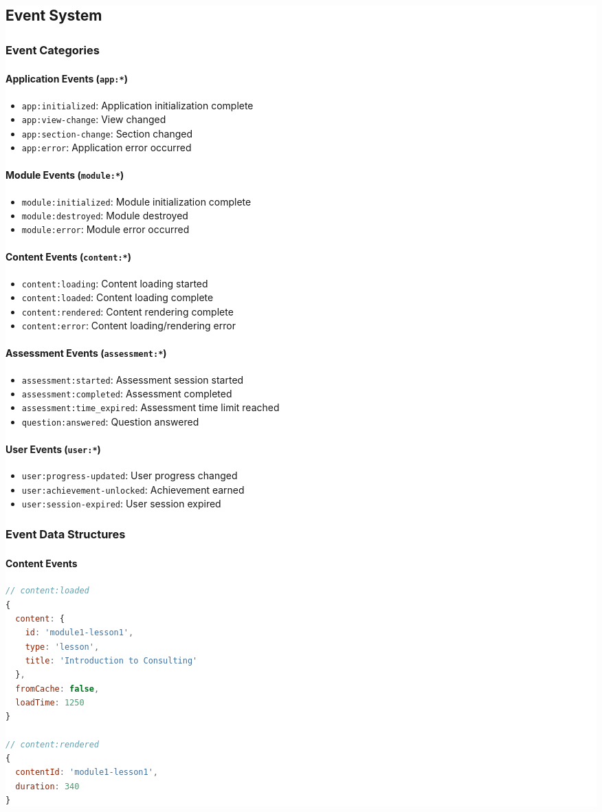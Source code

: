 ## Event System

### Event Categories

#### Application Events (`app:*`)

- `app:initialized`: Application initialization complete
- `app:view-change`: View changed
- `app:section-change`: Section changed
- `app:error`: Application error occurred

#### Module Events (`module:*`)

- `module:initialized`: Module initialization complete
- `module:destroyed`: Module destroyed
- `module:error`: Module error occurred

#### Content Events (`content:*`)

- `content:loading`: Content loading started
- `content:loaded`: Content loading complete
- `content:rendered`: Content rendering complete
- `content:error`: Content loading/rendering error

#### Assessment Events (`assessment:*`)

- `assessment:started`: Assessment session started
- `assessment:completed`: Assessment completed
- `assessment:time_expired`: Assessment time limit reached
- `question:answered`: Question answered

#### User Events (`user:*`)

- `user:progress-updated`: User progress changed
- `user:achievement-unlocked`: Achievement earned
- `user:session-expired`: User session expired

### Event Data Structures

#### Content Events

```javascript
// content:loaded
{
  content: {
    id: 'module1-lesson1',
    type: 'lesson',
    title: 'Introduction to Consulting'
  },
  fromCache: false,
  loadTime: 1250
}

// content:rendered
{
  contentId: 'module1-lesson1',
  duration: 340
}
```
